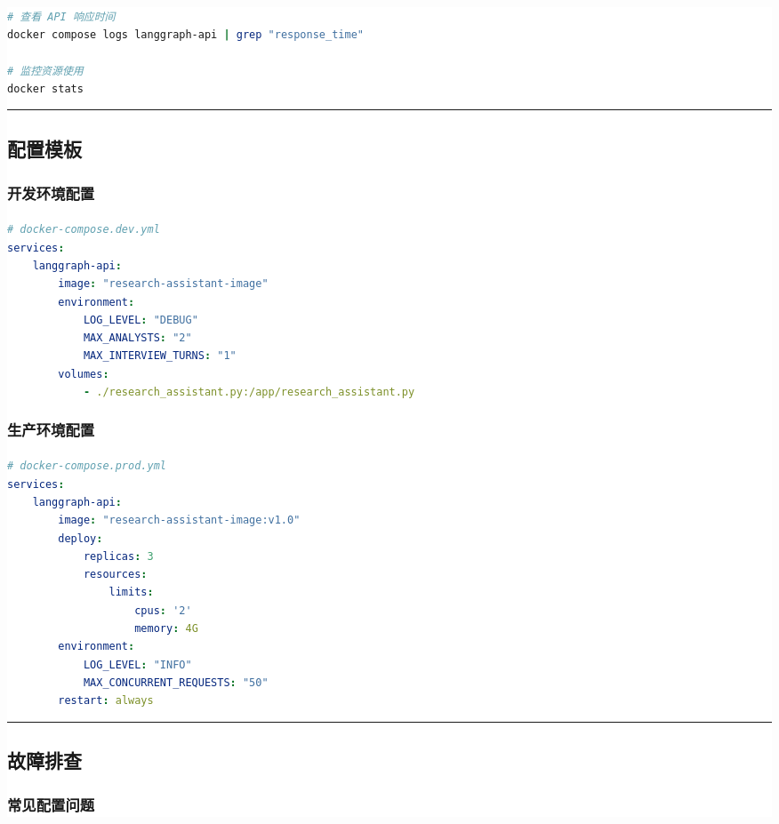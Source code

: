 ```bash
# 查看 API 响应时间
docker compose logs langgraph-api | grep "response_time"

# 监控资源使用
docker stats
```

---

## 配置模板

### 开发环境配置

```yaml
# docker-compose.dev.yml
services:
    langgraph-api:
        image: "research-assistant-image"
        environment:
            LOG_LEVEL: "DEBUG"
            MAX_ANALYSTS: "2"
            MAX_INTERVIEW_TURNS: "1"
        volumes:
            - ./research_assistant.py:/app/research_assistant.py
```

### 生产环境配置

```yaml
# docker-compose.prod.yml
services:
    langgraph-api:
        image: "research-assistant-image:v1.0"
        deploy:
            replicas: 3
            resources:
                limits:
                    cpus: '2'
                    memory: 4G
        environment:
            LOG_LEVEL: "INFO"
            MAX_CONCURRENT_REQUESTS: "50"
        restart: always
```

---

## 故障排查

### 常见配置问题
